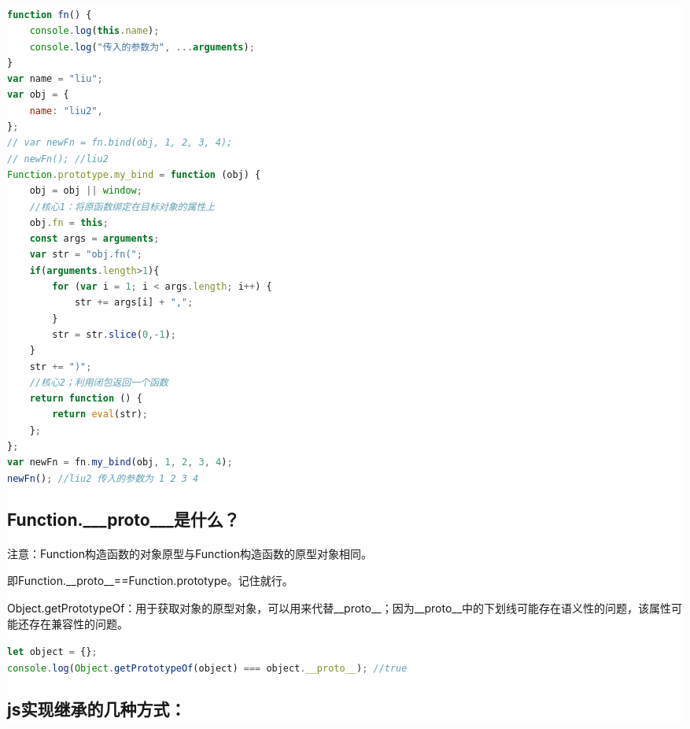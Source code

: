 ```js
function fn() {
    console.log(this.name);
    console.log("传入的参数为", ...arguments);
}
var name = "liu";
var obj = {
    name: "liu2",
};
// var newFn = fn.bind(obj, 1, 2, 3, 4);
// newFn(); //liu2
Function.prototype.my_bind = function (obj) {
    obj = obj || window;
    //核心1：将原函数绑定在目标对象的属性上
    obj.fn = this;
    const args = arguments;
    var str = "obj.fn(";
    if(arguments.length>1){
        for (var i = 1; i < args.length; i++) {
            str += args[i] + ",";
        }
        str = str.slice(0,-1);   
    }
    str += ")";
    //核心2；利用闭包返回一个函数
    return function () {
        return eval(str);
    };
};
var newFn = fn.my_bind(obj, 1, 2, 3, 4);
newFn(); //liu2 传入的参数为 1 2 3 4

```



## Function.\_\__proto\_\__是什么？

注意：Function构造函数的对象原型与Function构造函数的原型对象相同。

即Function.\_\_proto\_\_==Function.prototype。记住就行。



Object.getPrototypeOf：用于获取对象的原型对象，可以用来代替\_\_proto\_\_；因为\_\_proto\_\_中的下划线可能存在语义性的问题，该属性可能还存在兼容性的问题。

```js
let object = {};
console.log(Object.getPrototypeOf(object) === object.__proto__); //true
```



## js实现继承的几种方式：
